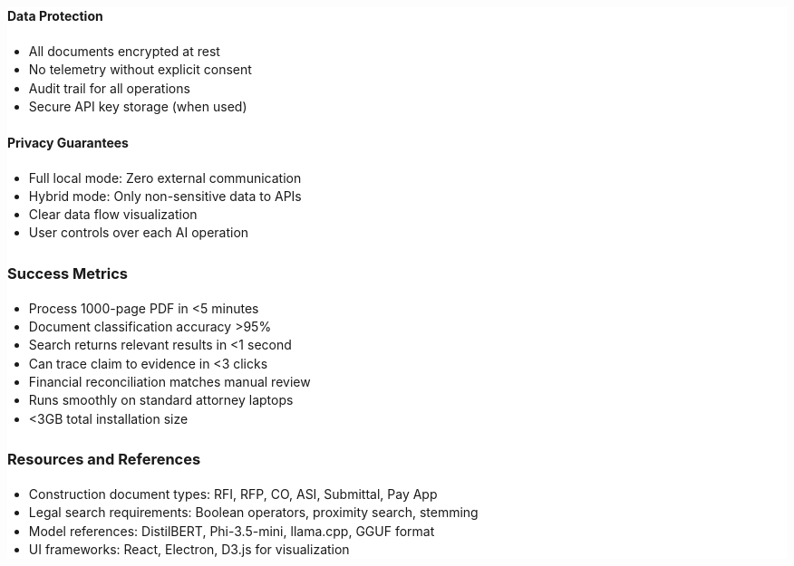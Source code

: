 #### Data Protection
- All documents encrypted at rest
- No telemetry without explicit consent
- Audit trail for all operations
- Secure API key storage (when used)

#### Privacy Guarantees
- Full local mode: Zero external communication
- Hybrid mode: Only non-sensitive data to APIs
- Clear data flow visualization
- User controls over each AI operation

### Success Metrics
- Process 1000-page PDF in <5 minutes
- Document classification accuracy >95%
- Search returns relevant results in <1 second
- Can trace claim to evidence in <3 clicks
- Financial reconciliation matches manual review
- Runs smoothly on standard attorney laptops
- <3GB total installation size

### Resources and References
- Construction document types: RFI, RFP, CO, ASI, Submittal, Pay App
- Legal search requirements: Boolean operators, proximity search, stemming
- Model references: DistilBERT, Phi-3.5-mini, llama.cpp, GGUF format
- UI frameworks: React, Electron, D3.js for visualization